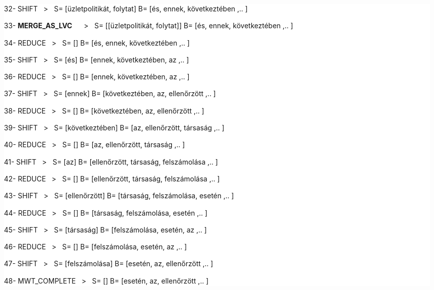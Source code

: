 

32- SHIFT&nbsp;&nbsp;&nbsp;>&nbsp;&nbsp;&nbsp;S= [üzletpolitikát, folytat]   B= [és, ennek, következtében ,.. ]



33- **MERGE_AS_LVC**&nbsp;&nbsp;&nbsp;&nbsp;&nbsp;&nbsp;>&nbsp;&nbsp;&nbsp;S= [[üzletpolitikát, folytat]]   B= [és, ennek, következtében ,.. ]



34- REDUCE&nbsp;&nbsp;&nbsp;>&nbsp;&nbsp;&nbsp;S= []   B= [és, ennek, következtében ,.. ]



35- SHIFT&nbsp;&nbsp;&nbsp;>&nbsp;&nbsp;&nbsp;S= [és]   B= [ennek, következtében, az ,.. ]



36- REDUCE&nbsp;&nbsp;&nbsp;>&nbsp;&nbsp;&nbsp;S= []   B= [ennek, következtében, az ,.. ]



37- SHIFT&nbsp;&nbsp;&nbsp;>&nbsp;&nbsp;&nbsp;S= [ennek]   B= [következtében, az, ellenőrzött ,.. ]



38- REDUCE&nbsp;&nbsp;&nbsp;>&nbsp;&nbsp;&nbsp;S= []   B= [következtében, az, ellenőrzött ,.. ]



39- SHIFT&nbsp;&nbsp;&nbsp;>&nbsp;&nbsp;&nbsp;S= [következtében]   B= [az, ellenőrzött, társaság ,.. ]



40- REDUCE&nbsp;&nbsp;&nbsp;>&nbsp;&nbsp;&nbsp;S= []   B= [az, ellenőrzött, társaság ,.. ]



41- SHIFT&nbsp;&nbsp;&nbsp;>&nbsp;&nbsp;&nbsp;S= [az]   B= [ellenőrzött, társaság, felszámolása ,.. ]



42- REDUCE&nbsp;&nbsp;&nbsp;>&nbsp;&nbsp;&nbsp;S= []   B= [ellenőrzött, társaság, felszámolása ,.. ]



43- SHIFT&nbsp;&nbsp;&nbsp;>&nbsp;&nbsp;&nbsp;S= [ellenőrzött]   B= [társaság, felszámolása, esetén ,.. ]



44- REDUCE&nbsp;&nbsp;&nbsp;>&nbsp;&nbsp;&nbsp;S= []   B= [társaság, felszámolása, esetén ,.. ]



45- SHIFT&nbsp;&nbsp;&nbsp;>&nbsp;&nbsp;&nbsp;S= [társaság]   B= [felszámolása, esetén, az ,.. ]



46- REDUCE&nbsp;&nbsp;&nbsp;>&nbsp;&nbsp;&nbsp;S= []   B= [felszámolása, esetén, az ,.. ]



47- SHIFT&nbsp;&nbsp;&nbsp;>&nbsp;&nbsp;&nbsp;S= [felszámolása]   B= [esetén, az, ellenőrzött ,.. ]



48- MWT_COMPLETE&nbsp;&nbsp;&nbsp;>&nbsp;&nbsp;&nbsp;S= []   B= [esetén, az, ellenőrzött ,.. ]
